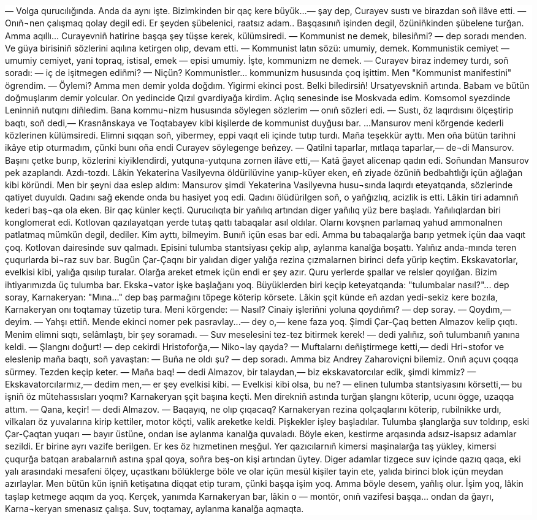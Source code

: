 — Volga qurucılığında. Anda da aynı işte. Bizimkinden bir qaç kere büyük…— şay dep, Curayev sustı ve birazdan soñ ilâve etti. — Onıñ¬nen çalışmaq qolay degil edi. Er şeyden şübelenici, raatsız adam.. Başqasınıñ işinden degil, özüniñkinden şübelene turğan. Amma aqıllı...
Curayevniñ hatirine başqa şey tüşse kerek, külümsiredi.
— Kommunist ne demek, bilesiñmi? — dep soradı menden. Ve güya birisiniñ sözlerini aqılına ketirgen olıp, devam etti. — Kommunist latın sözü: umumiy, demek. Kommunistik cemiyet — umumiy cemiyet, yani topraq, istisal, emek — episi umumiy. İşte, kommunizm ne demek. — Curayev biraz indemey turdı, soñ soradı: — iç de işitmegen ediñmi?
— Niçün? Kommunistler... kommunizm hususında çoq işittim. Men "Kommunist manifestini" ögrendim.
— Öylemi? Amma men demir yolda doğdım. Yigirmi ekinci post. Belki biledirsiñ! Ursatyevskniñ artında. Babam ve bütün doğmuşlarım demir yolcular. On yedincide Qızıl gvardiyağa kirdim. Açlıq senesinde ise Moskvada edim. Komsomol syezdinde Leninniñ nutqını diñledim. Bana kommu¬nizm hususında söylegen sözlerim — onıñ sözleri edi. — Sustı, öz laqırdısını ölçeştirip baqtı, soñ dedi,— Krasnânskaya ve Toqtabayev kibi kişilerde de kommunist duyğusı bar.
...Mansurov meni körgende kederli közlerinen külümsiredi. Elimni sıqqan soñ, yibermey, eppi vaqıt eli içinde tutıp turdı. Maña teşekkür ayttı. Men oña bütün tarihni ikâye etip oturmadım, çünki bunı oña endi Curayev söylegenge beñzey.
— Qatilni taparlar, mıtlaqa taparlar,— de¬di Mansurov. Başını çetke burıp, közlerini kiyiklendirdi, yutquna-yutquna zornen ilâve etti,— Katâ ğayet alicenap qadın edi.
Soñundan Mansurov pek azaplandı. Azdı-tozdı. Lâkin Yekaterina Vasilyevna öldürilüvine yanıp-küyer eken, eñ ziyade özüniñ bedbahtlığı içün ağlağan kibi köründi. Men bir şeyni daa eslep aldım: Mansurov şimdi Yekaterina Vasilyevna husu¬sında laqırdı eteyatqanda, sözlerinde qatiyet duyuldı. Qadını sağ ekende onda bu hasiyet yoq edi. Qadını ölüdürilgen soñ, o yañğızlıq, acizlik is etti. Lâkin tiri adamnıñ kederi baş¬qa ola eken.
Bir qaç künler keçti. Qurucılıqta bir yañılıq artından diger yañılıq yüz bere başladı. Yañılıqlardan biri konglomerat edi. Kotlovan qazılayatqan yerde tutaş qattı tabaqalar asıl oldılar. Olarnı kovşnen parlamaq yahud ammonalnen patlatmaq mümkün degil, dediler. Kim ayttı, bilmeyim.
Bunıñ içün esas bar edi. Amma bu tabaqalarğa barıp yetmek içün daa vaqıt çoq.
Kotlovan dairesinde suv qalmadı. Episini tulumba stantsiyası çekip alıp, aylanma kanalğa boşattı. Yalıñız anda-mında teren çuqurlarda bi¬raz suv bar. Bugün Çar-Çaqnı bir yalıdan diger yalığa rezina çızmalarnen birinci defa yürip keçtim. Ekskavatorlar, evelkisi kibi, yalığa qısılıp turalar. Olarğa areket etmek içün endi er şey azır. Quru yerlerde şpallar ve relsler qoyılğan. Bizim ihtiyarımızda üç tulumba bar. Ekska¬vator işke başlağanı yoq. Büyüklerden biri keçip keteyatqanda: "tulumbalar nasıl?"... dep soray, Karnakeryan: "Mına..." dep baş parmağını töpege köterip körsete. Lâkin şçit künde eñ azdan yedi-sekiz kere bozıla, Karnakeryan onı toqtamay tüzetip tura.
Meni körgende:
— Nasıl? Cinaiy işleriñni yoluna qoydıñmı? — dep soray.
— Qoydım,— deyim.
— Yahşı ettiñ. Mende ekinci nomer pek pasravlay...— dey o,— kene faza yoq.
Şimdi Çar-Çaq betten Almazov kelip çıqtı. Menim elimni sıqtı, selâmlaştı, bir şey soramadı.
— Suv meselesini tez-tez bitirmek kerek! — dedi yalıñız, soñ tulumbanıñ yanına keldi. — Şlangnı doğurt! — dep cekirdi Hristoforğa,— Niko¬lay qayda?
— Muftalarnı deñiştirmege ketti,— dedi Hri¬stofor ve eleslenip maña baqtı, soñ yavaştan: — Buña ne oldı şu? — dep soradı.
Amma biz Andrey Zaharoviçni bilemiz. Onıñ açuvı çoqqa sürmey. Tezden keçip keter.
— Maña baq! — dedi Almazov, bir talaydan,— biz ekskavatorcılar edik, şimdi kimmiz?
— Ekskavatorcılarmız,— dedim men,— er şey evelkisi kibi.
— Evelkisi kibi olsa, bu ne? — elinen tulumba stantsiyasını körsetti,— bu işniñ öz mütehassısları yoqmı?
Karnakeryan şçit başına keçti. Men direkniñ astında turğan şlangnı köterip, ucunı ögge, uzaqqa attım.
— Qana, keçir! — dedi Almazov. — Baqayıq, ne olıp çıqacaq?
Karnakeryan rezina qolçaqlarını köterip, rubilnikke urdı, vilkaları öz yuvalarına kirip kettiler, motor köçti, valik areketke keldi. Pişkekler işley başladılar. Tulumba şlanglarğa suv toldırıp, eski Çar-Çaqtan yuqarı — bayır üstüne, ondan ise aylanma kanalğa quvaladı.
Böyle eken, kestirme arqasında adsız-isapsız adamlar sezildi. Er birine ayrı vazife berilgen. Er kes öz hızmetinen meşğul. Yer qazıcılarnıñ kimersi maşinalarğa taş yükley, kimersi çuqurğa batqan arabalarnıñ astına şpal qoya, soñra beş-on kişi artından üytey. Diger adamlar tizgece suv içinde qazıq qaqa, eki yalı arasındaki mesafeni ölçey, uçastkanı bölüklerge böle ve olar içün mesül kişiler tayin ete, yalıda birinci blok içün meydan azırlaylar. Men bütün kün işniñ ketişatına diqqat etip turam, çünki başqa işim yoq. Amma böyle desem, yañlış olur. İşim yoq, lâkin taşlap ketmege aqqım da yoq. Kerçek, yanımda Karnakeryan bar, lâkin o — montör, onıñ vazifesi başqa... ondan da ğayrı, Karna¬keryan smenasız çalışa. Suv, toqtamay, aylanma kanalğa aqmaqta.